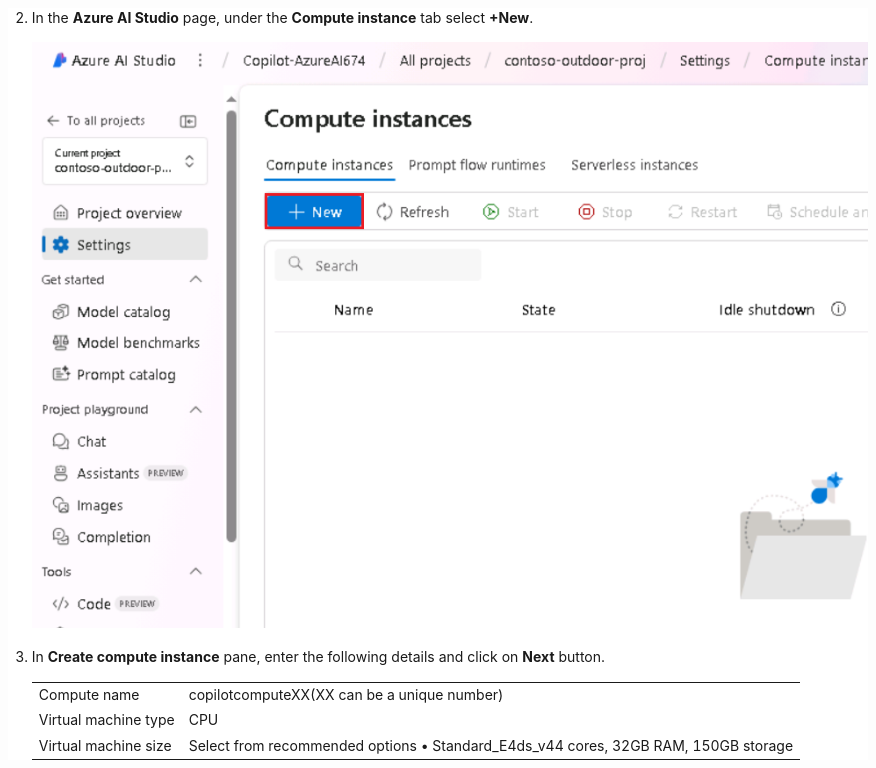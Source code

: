 
2.  In the **Azure AI Studio** page, under the **Compute instance** tab
    select **+New**.

     ![](./media/image50.png)

3.  In **Create compute instance** pane, enter the following details and
    click on **Next** button.

    |   |  |
    |----|----|
    |Compute name|	copilotcomputeXX(XX can be a unique number)|
    |Virtual machine type|	CPU|
    |Virtual machine size	|Select from recommended options                                                                                                         •	Standard_E4ds_v44 cores, 32GB RAM, 150GB storage|
